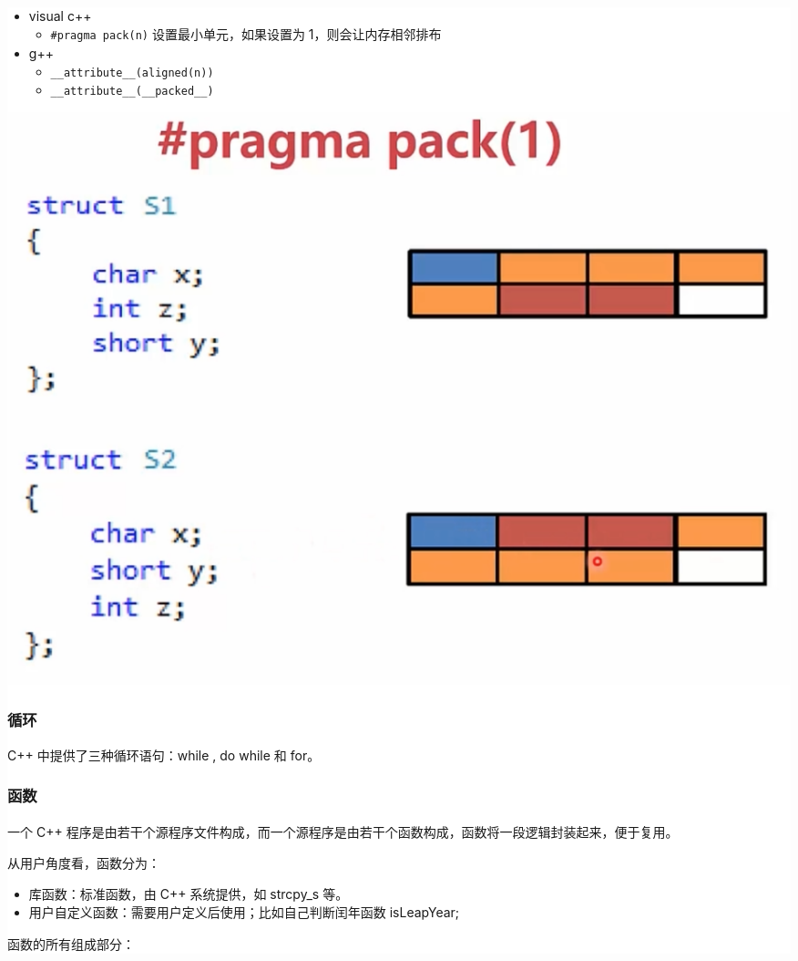 - visual c++
  - `#pragma pack(n)` 设置最小单元，如果设置为 1，则会让内存相邻排布
- g++
  - `__attribute__(aligned(n))`
  - `__attribute__(__packed__)`

![](imgs/2020-11-20-16-29-51.png)

### 循环

C++ 中提供了三种循环语句：while , do while 和 for。

### 函数

一个 C++ 程序是由若干个源程序文件构成，而一个源程序是由若干个函数构成，函数将一段逻辑封装起来，便于复用。

从用户角度看，函数分为：

- 库函数：标准函数，由 C++ 系统提供，如 strcpy_s 等。
- 用户自定义函数：需要用户定义后使用；比如自己判断闰年函数 isLeapYear;

函数的所有组成部分：
